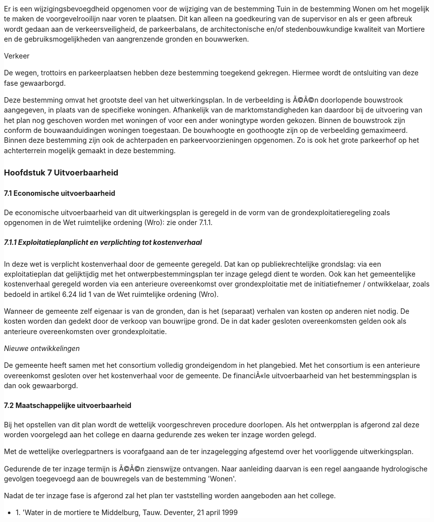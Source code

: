 Er is een wijzigingsbevoegdheid opgenomen voor de wijziging van de bestemming Tuin in de bestemming Wonen om het mogelijk te maken de voorgevelrooilijn naar voren te plaatsen. Dit kan alleen na goedkeuring van de supervisor en als er geen afbreuk wordt gedaan aan de verkeersveiligheid, de parkeerbalans, de architectonische en/of stedenbouwkundige kwaliteit van Mortiere en de gebruiksmogelijkheden van aangrenzende gronden en bouwwerken.

Verkeer

De wegen, trottoirs en parkeerplaatsen hebben deze bestemming toegekend gekregen. Hiermee wordt de ontsluiting van deze fase gewaarborgd.

Deze bestemming omvat het grootste deel van het uitwerkingsplan. In de verbeelding is Ã©Ã©n doorlopende bouwstrook aangegeven, in plaats van de specifieke woningen. Afhankelijk van de marktomstandigheden kan daardoor bij de uitvoering van het plan nog geschoven worden met woningen of voor een ander woningtype worden gekozen. Binnen de bouwstrook zijn conform de bouwaanduidingen woningen toegestaan. De bouwhoogte en goothoogte zijn op de verbeelding gemaximeerd. Binnen deze bestemming zijn ook de achterpaden en parkeervoorzieningen opgenomen. Zo is ook het grote parkeerhof op het achterterrein mogelijk gemaakt in deze bestemming.

### Hoofdstuk 7 Uitvoerbaarheid

#### 7\.1 Economische uitvoerbaarheid

De economische uitvoerbaarheid van dit uitwerkingsplan is geregeld in de vorm van de grondexploitatieregeling zoals opgenomen in de Wet ruimtelijke ordening (Wro): zie onder 7\.1\.1.

##### 7\.1\.1 Exploitatieplanplicht en verplichting tot kostenverhaal

In deze wet is verplicht kostenverhaal door de gemeente geregeld. Dat kan op publiekrechtelijke grondslag: via een exploitatieplan dat gelijktijdig met het ontwerpbestemmingsplan ter inzage gelegd dient te worden. Ook kan het gemeentelijke kostenverhaal geregeld worden via een anterieure overeenkomst over grondexploitatie met de initiatiefnemer / ontwikkelaar, zoals bedoeld in artikel 6\.24 lid 1 van de Wet ruimtelijke ordening (Wro).

Wanneer de gemeente zelf eigenaar is van de gronden, dan is het (separaat) verhalen van kosten op anderen niet nodig. De kosten worden dan gedekt door de verkoop van bouwrijpe grond. De in dat kader gesloten overeenkomsten gelden ook als anterieure overeenkomsten over grondexploitatie.

*Nieuwe ontwikkelingen*

De gemeente heeft samen met het consortium volledig grondeigendom in het plangebied. Met het consortium is een anterieure overeenkomst gesloten over het kostenverhaal voor de gemeente. De financiÃ«le uitvoerbaarheid van het bestemmingsplan is dan ook gewaarborgd.

#### 7\.2 Maatschappelijke uitvoerbaarheid

Bij het opstellen van dit plan wordt de wettelijk voorgeschreven procedure doorlopen. Als het ontwerpplan is afgerond zal deze worden voorgelegd aan het college en daarna gedurende zes weken ter inzage worden gelegd.

Met de wettelijke overlegpartners is voorafgaand aan de ter inzagelegging afgestemd over het voorliggende uitwerkingsplan.

Gedurende de ter inzage termijn is Ã©Ã©n zienswijze ontvangen. Naar aanleiding daarvan is een regel aangaande hydrologische gevolgen toegevoegd aan de bouwregels van de bestemming 'Wonen'.

Nadat de ter inzage fase is afgerond zal het plan ter vaststelling worden aangeboden aan het college.

* 1\. 'Water in de mortiere te Middelburg, Tauw. Deventer, 21 april 1999